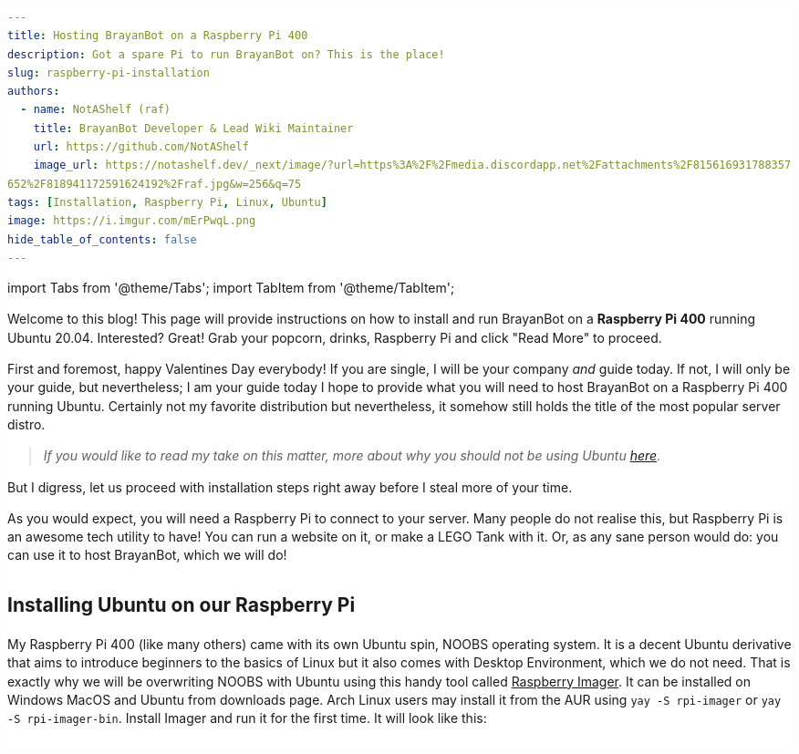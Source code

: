 ```yaml
---
title: Hosting BrayanBot on a Raspberry Pi 400
description: Got a spare Pi to run BrayanBot on? This is the place!
slug: raspberry-pi-installation
authors:
  - name: NotAShelf (raf)
    title: BrayanBot Developer & Lead Wiki Maintainer
    url: https://github.com/NotAShelf
    image_url: https://notashelf.dev/_next/image/?url=https%3A%2F%2Fmedia.discordapp.net%2Fattachments%2F815616931788357652%2F818941172591624192%2Fraf.jpg&w=256&q=75
tags: [Installation, Raspberry Pi, Linux, Ubuntu]
image: https://i.imgur.com/mErPwqL.png
hide_table_of_contents: false
---
```


import Tabs from '@theme/Tabs';
import TabItem from '@theme/TabItem';

Welcome to this blog! This page will provide instructions on how to install and run BrayanBot on a **Raspberry Pi 400** running Ubuntu 20.04. Interested? Great! Grab your popcorn, drinks, Raspberry Pi and click "Read More" to proceed.


First and foremost, happy Valentines Day everybody!
If you are single, I will be your company *and* guide today. If not, I will only be your guide, but nevertheless; I am your guide today I hope to provide what you will need to host BrayanBot on a Raspberry Pi 400 running Ubuntu. Certainly not my favorite distribution but nevertheless, it somehow still holds the title of the most popular server distro.
> *If you would like to read my take on this matter, more about why you should not be using Ubuntu [here](/).*

But I digress, let us proceed with installation steps right away before I steal more of your time.

As you would expect, you will need a Raspberry Pi to connect to your server. Many people do not realise this, but Raspberry Pi is an awesome tech utility to have!
You can run a website on it, or make a LEGO Tank with it. Or, as any sane person would do: you can use it to host BrayanBot, which we will do!

## Installing Ubuntu on our Raspberry Pi

My Raspberry Pi 400 (like many others) came with its own Ubuntu spin, NOOBS operating system. It is a decent Ubuntu derivative that aims to introduce beginners to the basics of Linux but it also comes with Desktop Environment, which we do not need. That is exactly why we will be overwriting NOOBS with Ubuntu using this handy tool called [Raspberry Imager](https://www.raspberrypi.com/software/). It can be installed on Windows MacOS and Ubuntu from downloads page. Arch Linux users may install it from the AUR using `yay -S rpi-imager` or `yay -S rpi-imager-bin`. Install Imager and run it for the first time. It will look like this:<br/><br/>